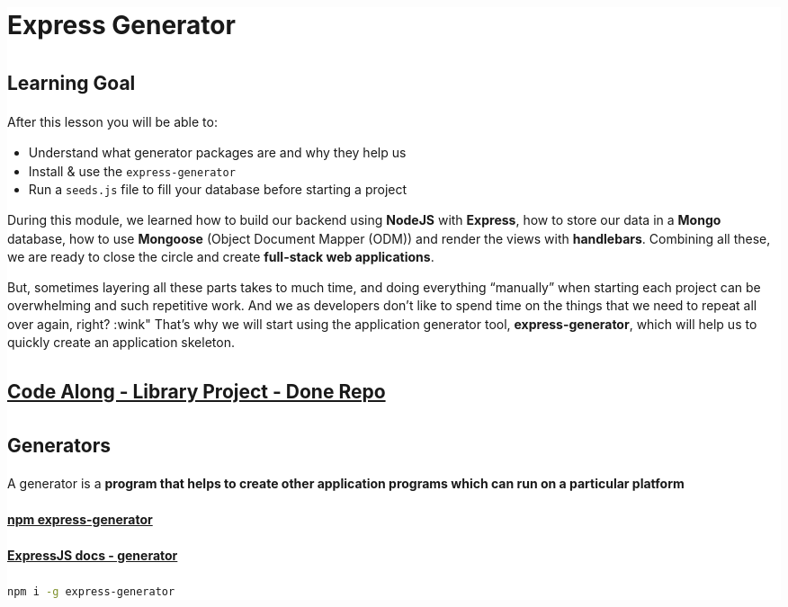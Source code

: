 # Express Generator

## Learning Goal

After this lesson you will be able to:

- Understand what generator packages are and why they help us
- Install & use the `express-generator`
- Run a `seeds.js` file to fill your database before starting a project



During this module, we learned how to build our backend using **NodeJS** with **Express**, how to store our data in a **Mongo** database, how to use **Mongoose** (Object Document Mapper (ODM)) and render the views with **handlebars**. Combining all these, we are ready to close the circle and create **full-stack web applications**.



But, sometimes layering all these parts takes to much time, and doing everything “manually” when starting each project can be overwhelming and such repetitive work. And we as developers don’t like to spend time on the things that we need to repeat all over again, right? :wink" That’s why we will start using the application generator tool, **express-generator**, which will help us to quickly create an application skeleton.



## [Code Along - Library Project - Done Repo](<https://github.com/ross-u/Express-and-Mongoose---Library-Code-Along-done->)





## Generators

A generator is a **program that helps to create other application programs which can run on a particular platform**



#### [npm express-generator](https://www.npmjs.com/package/express-generator)



#### [ExpressJS docs - generator](https://expressjs.com/en/starter/generator.html)





```bash
npm i -g express-generator
```



